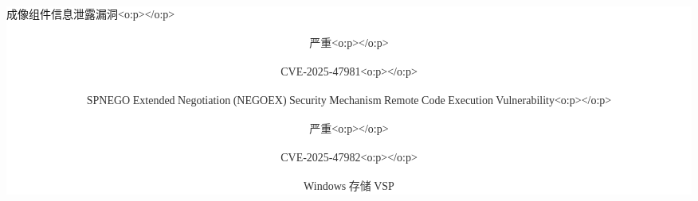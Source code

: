 成像组件信息泄露漏洞</span></font></span><span style="font-family:微软雅黑;color:rgb(51,51,51);letter-spacing:0.0000pt;text-transform:none;font-style:normal;font-size:10.5000pt;mso-font-kerning:1.0000pt;background:rgb(255,255,255);mso-shading:rgb(255,255,255);"><o:p></o:p></span></p></td><td data-colwidth="80" width="80" valign="bottom" style="padding: 0pt 5.4pt;border-left: 1.5pt solid windowtext;border-right: 1.5pt solid windowtext;border-top: none;border-bottom: 1.5pt solid windowtext;"><p style="text-align:center;line-height:150%;"><span style="font-family:微软雅黑;color:rgb(51,51,51);letter-spacing:0.0000pt;text-transform:none;font-style:normal;font-size:10.5000pt;mso-font-kerning:1.0000pt;background:rgb(255,255,255);mso-shading:rgb(255,255,255);"><font face="微软雅黑"><span leaf="">严重</span></font></span><span style="font-family:微软雅黑;color:rgb(51,51,51);letter-spacing:0.0000pt;text-transform:none;font-style:normal;font-size:10.5000pt;mso-font-kerning:1.0000pt;background:rgb(255,255,255);mso-shading:rgb(255,255,255);"><o:p></o:p></span></p></td></tr><tr><td data-colwidth="137" width="137" valign="bottom" style="padding: 0pt 5.4pt;border-left: 1.5pt solid windowtext;border-right: 1.5pt solid windowtext;border-top: none;border-bottom: 1.5pt solid windowtext;"><p style="text-align:center;line-height:150%;"><span style="font-family:微软雅黑;color:rgb(51,51,51);letter-spacing:0.0000pt;text-transform:none;font-style:normal;font-size:10.5000pt;mso-font-kerning:1.0000pt;background:rgb(255,255,255);mso-shading:rgb(255,255,255);"><font face="微软雅黑"><span leaf="">CVE-2025-47981</span></font></span><span style="font-family:微软雅黑;color:rgb(51,51,51);letter-spacing:0.0000pt;text-transform:none;font-style:normal;font-size:10.5000pt;mso-font-kerning:1.0000pt;background:rgb(255,255,255);mso-shading:rgb(255,255,255);"><o:p></o:p></span></p></td><td data-colwidth="350" width="350" valign="bottom" style="padding: 0pt 5.4pt;border-left: 1.5pt solid windowtext;border-right: 1.5pt solid windowtext;border-top: none;border-bottom: 1.5pt solid windowtext;"><p style="text-align:center;line-height:150%;"><span style="font-family:微软雅黑;color:rgb(51,51,51);letter-spacing:0.0000pt;text-transform:none;font-style:normal;font-size:10.5000pt;mso-font-kerning:1.0000pt;background:rgb(255,255,255);mso-shading:rgb(255,255,255);"><font face="微软雅黑"><span leaf="">SPNEGO Extended Negotiation (NEGOEX) Security Mechanism Remote Code Execution Vulnerability</span></font></span><span style="font-family:微软雅黑;color:rgb(51,51,51);letter-spacing:0.0000pt;text-transform:none;font-style:normal;font-size:10.5000pt;mso-font-kerning:1.0000pt;background:rgb(255,255,255);mso-shading:rgb(255,255,255);"><o:p></o:p></span></p></td><td data-colwidth="80" width="80" valign="bottom" style="padding: 0pt 5.4pt;border-left: 1.5pt solid windowtext;border-right: 1.5pt solid windowtext;border-top: none;border-bottom: 1.5pt solid windowtext;"><p style="text-align:center;line-height:150%;"><span style="font-family:微软雅黑;color:rgb(51,51,51);letter-spacing:0.0000pt;text-transform:none;font-style:normal;font-size:10.5000pt;mso-font-kerning:1.0000pt;background:rgb(255,255,255);mso-shading:rgb(255,255,255);"><font face="微软雅黑"><span leaf="">严重</span></font></span><span style="font-family:微软雅黑;color:rgb(51,51,51);letter-spacing:0.0000pt;text-transform:none;font-style:normal;font-size:10.5000pt;mso-font-kerning:1.0000pt;background:rgb(255,255,255);mso-shading:rgb(255,255,255);"><o:p></o:p></span></p></td></tr><tr><td data-colwidth="137" width="137" valign="bottom" style="padding: 0pt 5.4pt;border-left: 1.5pt solid windowtext;border-right: 1.5pt solid windowtext;border-top: none;border-bottom: 1.5pt solid windowtext;"><p style="text-align:center;line-height:150%;"><span style="font-family:微软雅黑;color:rgb(51,51,51);letter-spacing:0.0000pt;text-transform:none;font-style:normal;font-size:10.5000pt;mso-font-kerning:1.0000pt;background:rgb(255,255,255);mso-shading:rgb(255,255,255);"><font face="微软雅黑"><span leaf="">CVE-2025-47982</span></font></span><span style="font-family:微软雅黑;color:rgb(51,51,51);letter-spacing:0.0000pt;text-transform:none;font-style:normal;font-size:10.5000pt;mso-font-kerning:1.0000pt;background:rgb(255,255,255);mso-shading:rgb(255,255,255);"><o:p></o:p></span></p></td><td data-colwidth="350" width="350" valign="bottom" style="padding: 0pt 5.4pt;border-left: 1.5pt solid windowtext;border-right: 1.5pt solid windowtext;border-top: none;border-bottom: 1.5pt solid windowtext;"><p style="text-align:center;line-height:150%;"><span style="font-family:微软雅黑;color:rgb(51,51,51);letter-spacing:0.0000pt;text-transform:none;font-style:normal;font-size:10.5000pt;mso-font-kerning:1.0000pt;background:rgb(255,255,255);mso-shading:rgb(255,255,255);"><font face="微软雅黑"><span leaf="">Windows 存储 VSP